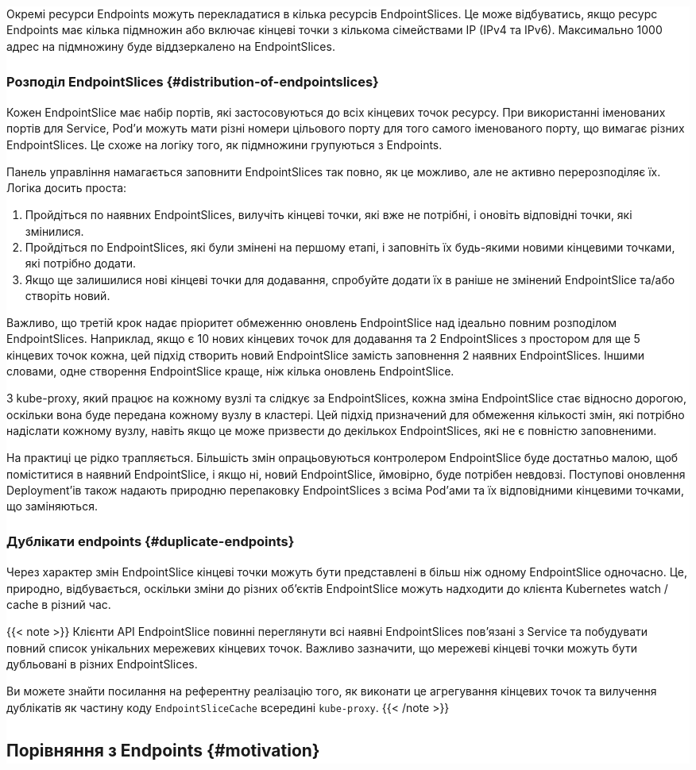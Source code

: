 Окремі ресурси Endpoints можуть перекладатися в кілька ресурсів EndpointSlices. Це може відбуватись, якщо ресурс Endpoints має кілька підмножин або включає кінцеві точки з кількома сімействами IP (IPv4 та IPv6). Максимально 1000 адрес на підмножину буде віддзеркалено на EndpointSlices.

### Розподіл EndpointSlices {#distribution-of-endpointslices}

Кожен EndpointSlice має набір портів, які застосовуються до всіх кінцевих точок ресурсу. При використанні іменованих портів для Service, Podʼи можуть мати різні номери цільового порту для того самого іменованого порту, що вимагає різних EndpointSlices. Це схоже на логіку того, як підмножини групуються з Endpoints.

Панель управління намагається заповнити EndpointSlices так повно, як це можливо, але не активно перерозподіляє їх. Логіка досить проста:

1. Пройдіться по наявних EndpointSlices, вилучіть кінцеві точки, які вже не потрібні, і оновіть відповідні точки, які змінилися.
2. Пройдіться по EndpointSlices, які були змінені на першому етапі, і заповніть їх будь-якими новими кінцевими точками, які потрібно додати.
3. Якщо ще залишилися нові кінцеві точки для додавання, спробуйте додати їх в раніше не змінений EndpointSlice та/або створіть новий.

Важливо, що третій крок надає пріоритет обмеженню оновлень EndpointSlice над ідеально повним розподілом EndpointSlices. Наприклад, якщо є 10 нових кінцевих точок для додавання та 2 EndpointSlices з простором для ще 5 кінцевих точок кожна, цей підхід створить новий EndpointSlice замість заповнення 2 наявних EndpointSlices. Іншими словами, одне створення EndpointSlice краще, ніж кілька оновлень EndpointSlice.

З kube-proxy, який працює на кожному вузлі та слідкує за EndpointSlices, кожна зміна EndpointSlice стає відносно дорогою, оскільки вона буде передана кожному вузлу в кластері. Цей підхід призначений для обмеження кількості змін, які потрібно надіслати кожному вузлу, навіть якщо це може призвести до декількох EndpointSlices, які не є повністю заповненими.

На практиці це рідко трапляється. Більшість змін опрацьовуються контролером EndpointSlice буде достатньо малою, щоб поміститися в наявний EndpointSlice, і якщо ні, новий EndpointSlice, ймовірно, буде потрібен невдовзі. Поступові оновлення Deploymentʼів також надають природню перепаковку EndpointSlices з всіма Podʼами та їх відповідними кінцевими точками, що заміняються.

### Дублікати endpoints {#duplicate-endpoints}

Через характер змін EndpointSlice кінцеві точки можуть бути представлені в більш ніж одному EndpointSlice одночасно. Це, природно, відбувається, оскільки зміни до різних обʼєктів EndpointSlice можуть надходити до клієнта Kubernetes watch / cache в різний час.

{{< note >}}
Клієнти API EndpointSlice повинні переглянути всі наявні EndpointSlices повʼязані з Service та побудувати повний список унікальних мережевих кінцевих точок. Важливо зазначити, що мережеві кінцеві точки можуть бути дубльовані в різних EndpointSlices.

Ви можете знайти посилання на референтну реалізацію того, як виконати це агрегування кінцевих точок та вилучення дублікатів як частину коду `EndpointSliceCache` всередині `kube-proxy`.
{{< /note >}}

## Порівняння з Endpoints {#motivation}

